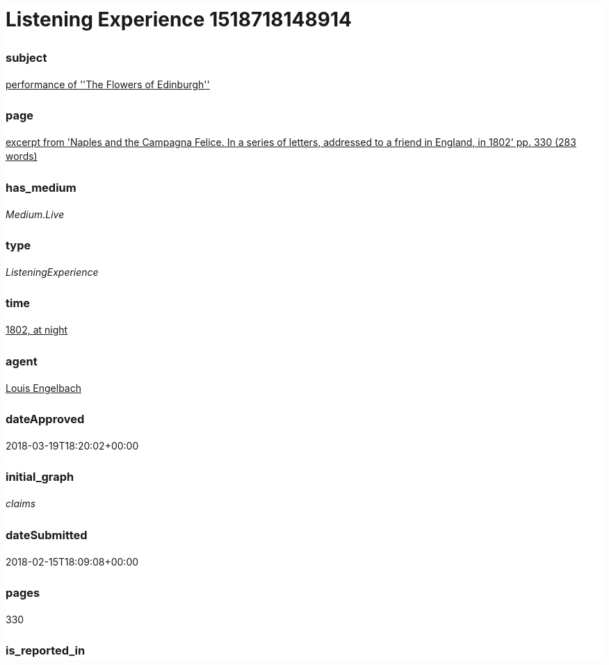 # Listening Experience 1518718148914

### subject


[performance of ''The Flowers of Edinburgh''](#performance-of-''The-Flowers-of-Edinburgh'')

### page


[excerpt from 'Naples and the Campagna Felice. In a series of letters, addressed to a friend in England, in 1802' pp. 330 (283 words)](#excerpt-from-'Naples-and-the-Campagna-Felice.-In-a-series-of-letters-addressed-to-a-friend-in-England-in-1802'-pp.-330-(283-words))

### has_medium


*Medium.Live*

### type


*ListeningExperience*

### time


[1802, at night](#1802-at-night)

### agent


[Louis Engelbach](#Louis-Engelbach)

### dateApproved


2018-03-19T18:20:02+00:00

### initial_graph


*claims*

### dateSubmitted


2018-02-15T18:09:08+00:00

### pages


330

### is_reported_in
